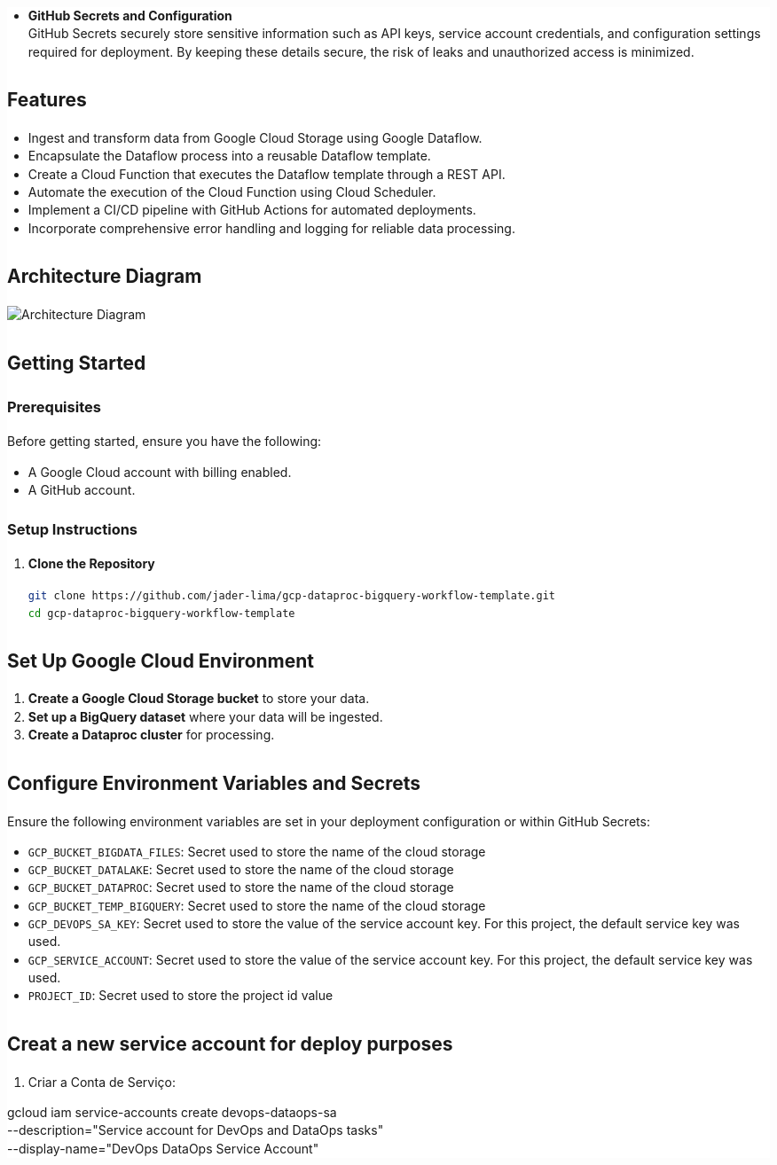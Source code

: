 - **GitHub Secrets and Configuration**  
  GitHub Secrets securely store sensitive information such as API keys, service account credentials, and configuration settings required for deployment. By keeping these details secure, the risk of leaks and unauthorized access is minimized.

## Features

- Ingest and transform data from Google Cloud Storage using Google Dataflow.
- Encapsulate the Dataflow process into a reusable Dataflow template.
- Create a Cloud Function that executes the Dataflow template through a REST API.
- Automate the execution of the Cloud Function using Cloud Scheduler.
- Implement a CI/CD pipeline with GitHub Actions for automated deployments.
- Incorporate comprehensive error handling and logging for reliable data processing.

## Architecture Diagram

![Architecture Diagram](https://dev-to-uploads.s3.amazonaws.com/uploads/articles/8q2nw194pekf1nfkctbr.png)

## Getting Started

### Prerequisites

Before getting started, ensure you have the following:

- A Google Cloud account with billing enabled.
- A GitHub account.

### Setup Instructions

1. **Clone the Repository**
   ```bash
   git clone https://github.com/jader-lima/gcp-dataproc-bigquery-workflow-template.git
   cd gcp-dataproc-bigquery-workflow-template

## Set Up Google Cloud Environment

1. **Create a Google Cloud Storage bucket** to store your data.
2. **Set up a BigQuery dataset** where your data will be ingested.
3. **Create a Dataproc cluster** for processing.

## Configure Environment Variables and Secrets

Ensure the following environment variables are set in your deployment configuration or within GitHub Secrets:

- `GCP_BUCKET_BIGDATA_FILES`: Secret used to store the name of the cloud storage
- `GCP_BUCKET_DATALAKE`: Secret used to store the name of the cloud storage
- `GCP_BUCKET_DATAPROC`: Secret used to store the name of the cloud storage
- `GCP_BUCKET_TEMP_BIGQUERY`: Secret used to store the name of the cloud storage
- `GCP_DEVOPS_SA_KEY`: Secret used to store the value of the service account key. For this project, the default service key was used. 
- `GCP_SERVICE_ACCOUNT`: Secret used to store the value of the service account key. For this project, the default service key was used. 
- `PROJECT_ID`: Secret used to store the project id value

## Creat a new service account for deploy purposes 

1. Criar a Conta de Serviço:

gcloud iam service-accounts create devops-dataops-sa \
    --description="Service account for DevOps and DataOps tasks" \
    --display-name="DevOps DataOps Service Account"

   ```